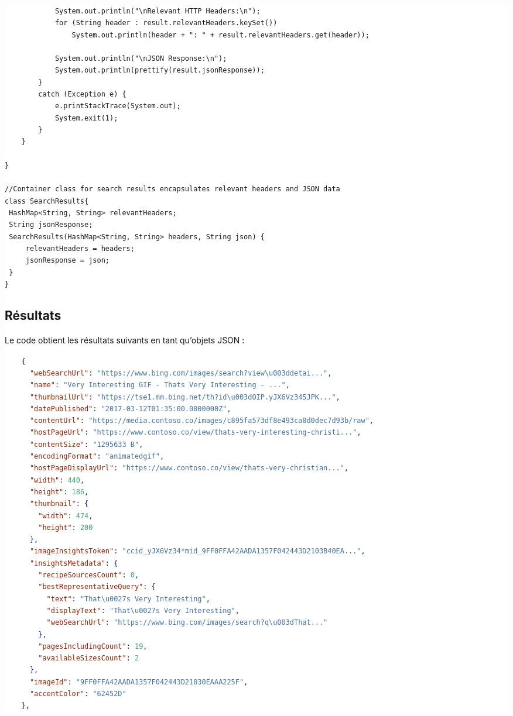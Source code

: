 ```
            System.out.println("\nRelevant HTTP Headers:\n");
            for (String header : result.relevantHeaders.keySet())
                System.out.println(header + ": " + result.relevantHeaders.get(header));

            System.out.println("\nJSON Response:\n");
            System.out.println(prettify(result.jsonResponse));
        }
        catch (Exception e) {
            e.printStackTrace(System.out);
            System.exit(1);
        }
    }

}

//Container class for search results encapsulates relevant headers and JSON data
class SearchResults{
 HashMap<String, String> relevantHeaders;
 String jsonResponse;
 SearchResults(HashMap<String, String> headers, String json) {
     relevantHeaders = headers;
     jsonResponse = json;
 }
}

```

## <a name="results"></a>Résultats
Le code obtient les résultats suivants en tant qu’objets JSON :

```json
    {
      "webSearchUrl": "https://www.bing.com/images/search?view\u003ddetai...",
      "name": "Very Interesting GIF - Thats Very Interesting - ...",
      "thumbnailUrl": "https://tse1.mm.bing.net/th?id\u003dOIP.yJX6Vz345JPK...",
      "datePublished": "2017-03-12T01:35:00.0000000Z",
      "contentUrl": "https://media.contoso.co/images/c895fa573df8e493ca8d0dec7d93b/raw",
      "hostPageUrl": "https://www.contoso.co/view/thats-very-interesting-christi...",
      "contentSize": "1295633 B",
      "encodingFormat": "animatedgif",
      "hostPageDisplayUrl": "https://www.contoso.co/view/thats-very-christian...",
      "width": 440,
      "height": 186,
      "thumbnail": {
        "width": 474,
        "height": 200
      },
      "imageInsightsToken": "ccid_yJX6Vz34*mid_9FF0FFA42AADA1357F042443D2103B40EA...",
      "insightsMetadata": {
        "recipeSourcesCount": 0,
        "bestRepresentativeQuery": {
          "text": "That\u0027s Very Interesting",
          "displayText": "That\u0027s Very Interesting",
          "webSearchUrl": "https://www.bing.com/images/search?q\u003dThat..."
        },
        "pagesIncludingCount": 19,
        "availableSizesCount": 2
      },
      "imageId": "9FF0FFA42AADA1357F042443D21030EAAA225F",
      "accentColor": "62452D"
    },

```
